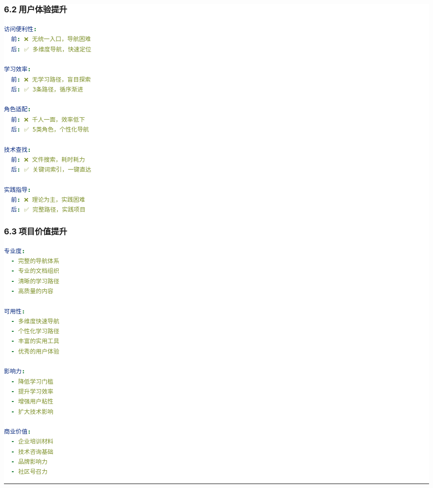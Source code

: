 ### 6.2 用户体验提升

```yaml
访问便利性:
  前: ❌ 无统一入口，导航困难
  后: ✅ 多维度导航，快速定位

学习效率:
  前: ❌ 无学习路径，盲目探索
  后: ✅ 3条路径，循序渐进

角色适配:
  前: ❌ 千人一面，效率低下
  后: ✅ 5类角色，个性化导航

技术查找:
  前: ❌ 文件搜索，耗时耗力
  后: ✅ 关键词索引，一键直达

实践指导:
  前: ❌ 理论为主，实践困难
  后: ✅ 完整路径，实践项目
```

### 6.3 项目价值提升

```yaml
专业度:
  - 完整的导航体系
  - 专业的文档组织
  - 清晰的学习路径
  - 高质量的内容

可用性:
  - 多维度快速导航
  - 个性化学习路径
  - 丰富的实用工具
  - 优秀的用户体验

影响力:
  - 降低学习门槛
  - 提升学习效率
  - 增强用户粘性
  - 扩大技术影响

商业价值:
  - 企业培训材料
  - 技术咨询基础
  - 品牌影响力
  - 社区号召力
```

---